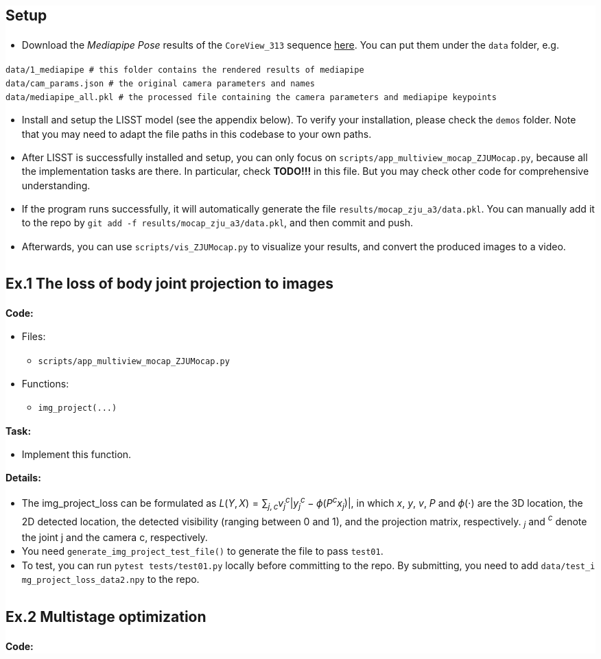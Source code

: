 

## Setup
- Download the *Mediapipe Pose* results of the `CoreView_313` sequence [here](https://drive.google.com/drive/folders/1Vfu3vm4_GiZlpGPR2Dwwd56bRxcr1CrD?usp=sharing). You can put them under the `data` folder, e.g.
```
data/1_mediapipe # this folder contains the rendered results of mediapipe
data/cam_params.json # the original camera parameters and names
data/mediapipe_all.pkl # the processed file containing the camera parameters and mediapipe keypoints
```

- Install and setup the LISST model (see the appendix below). To verify your installation, please check the `demos` folder. Note that you may need to adapt the file paths in this codebase to your own paths. 
- After LISST is successfully installed and setup, you can only focus on `scripts/app_multiview_mocap_ZJUMocap.py`, because all the implementation tasks are there. In particular, check **TODO!!!** in this file. But you may check other code for comprehensive understanding.
- If the program runs successfully, it will automatically generate the file `results/mocap_zju_a3/data.pkl`. You can manually add it to the repo by `git add -f results/mocap_zju_a3/data.pkl`, and then commit and push.

- Afterwards, you can use `scripts/vis_ZJUMocap.py` to visualize your results, and convert the produced images to a video.

## Ex.1 The loss of body joint projection to images

**Code:**

- Files:
  - `scripts/app_multiview_mocap_ZJUMocap.py`
  
- Functions:
  - `img_project(...)`

**Task:**

- Implement this function.


**Details:**
- The img_project_loss can be formulated as $L(Y,X) = \sum_{j, c} v^c_j |y^c_j - \phi(P^cx_j)|$, in which $x$, $y$, $v$, $P$ and $\phi(\cdot)$ are the 3D location, the 2D detected location, the detected visibility (ranging between 0 and 1), and the projection matrix, respectively. $_j$ and $^c$ denote the joint j and the camera c, respectively.
- You need `generate_img_project_test_file()` to generate the file to pass `test01`. 
- To test, you can run `pytest tests/test01.py` locally before committing to the repo. By submitting, you need to add `data/test_img_project_loss_data2.npy` to the repo.


## Ex.2 Multistage optimization

**Code:**
